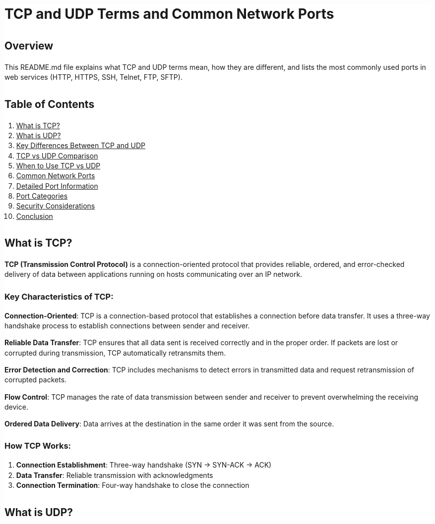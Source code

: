 # TCP and UDP Terms and Common Network Ports

## Overview
This README.md file explains what TCP and UDP terms mean, how they are different, and lists the most commonly used ports in web services (HTTP, HTTPS, SSH, Telnet, FTP, SFTP).

## Table of Contents
1. [What is TCP?](#what-is-tcp)
2. [What is UDP?](#what-is-udp)
3. [Key Differences Between TCP and UDP](#key-differences-between-tcp-and-udp)
4. [TCP vs UDP Comparison](#tcp-vs-udp-comparison)
5. [When to Use TCP vs UDP](#when-to-use-tcp-vs-udp)
6. [Common Network Ports](#common-network-ports)
7. [Detailed Port Information](#detailed-port-information)
8. [Port Categories](#port-categories)
9. [Security Considerations](#security-considerations)
10. [Conclusion](#conclusion)

## What is TCP?

**TCP (Transmission Control Protocol)** is a connection-oriented protocol that provides reliable, ordered, and error-checked delivery of data between applications running on hosts communicating over an IP network.

### Key Characteristics of TCP:

**Connection-Oriented**: TCP is a connection-based protocol that establishes a connection before data transfer. It uses a three-way handshake process to establish connections between sender and receiver.

**Reliable Data Transfer**: TCP ensures that all data sent is received correctly and in the proper order. If packets are lost or corrupted during transmission, TCP automatically retransmits them.

**Error Detection and Correction**: TCP includes mechanisms to detect errors in transmitted data and request retransmission of corrupted packets.

**Flow Control**: TCP manages the rate of data transmission between sender and receiver to prevent overwhelming the receiving device.

**Ordered Data Delivery**: Data arrives at the destination in the same order it was sent from the source.

### How TCP Works:

1. **Connection Establishment**: Three-way handshake (SYN → SYN-ACK → ACK)
2. **Data Transfer**: Reliable transmission with acknowledgments
3. **Connection Termination**: Four-way handshake to close the connection

## What is UDP?
